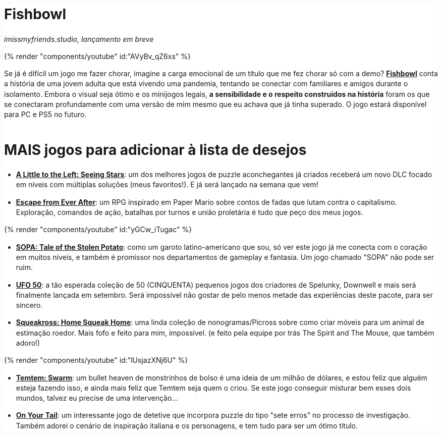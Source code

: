 # Fishbowl
_imissmyfriends.studio, lançamento em breve_

{% render "components/youtube" id:"AVyBv_qZ6xs" %}

Se já é difícil um jogo me fazer chorar, imagine a carga emocional de um título que me fez chorar só com a demo? [**Fishbowl**](https://store.steampowered.com/app/1638070/Fishbowl/?curator_clanid=44763507) conta a história de uma jovem adulta que está vivendo uma pandemia, tentando se conectar com familiares e amigos durante o isolamento. Embora o visual seja ótimo e os minijogos legais, **a sensibilidade e o respeito construídos na história** foram os que se conectaram profundamente com uma versão de mim mesmo que eu achava que já tinha superado. O jogo estará disponível para PC e PS5 no futuro.

# MAIS jogos para adicionar à lista de desejos

- [**A Little to the Left: Seeing Stars**](https://store.steampowered.com/app/2828160/A_Little_to_the_Left_Seeing_Stars/?curator_clanid=44763507): um dos melhores jogos de puzzle aconchegantes já criados receberá um novo DLC focado em níveis com múltiplas soluções (meus favoritos!). E já será lançado na semana que vem!

- [**Escape from Ever After**](https://store.steampowered.com/app/1996390/Escape_from_Ever_After/?curator_clanid=44763507): um RPG inspirado em Paper Mario sobre contos de fadas que lutam contra o capitalismo. Exploração, comandos de ação, batalhas por turnos e união proletária é tudo que peço dos meus jogos.

{% render "components/youtube" id:"yGCw_iTugac" %}

- [**SOPA: Tale of the Stolen Potato**](https://store.steampowered.com/app/1935330/SOPA__Tale_of_the_Stolen_Potato/?curator_clanid=44763507): como um garoto latino-americano que sou, só ver este jogo já me conecta com o coração em muitos níveis, e também é promissor nos departamentos de gameplay e fantasia. Um jogo chamado "SOPA" não pode ser ruim.

- [**UFO 50**](https://store.steampowered.com/app/1147860/UFO_50/?curator_clanid=44763507): a tão esperada coleção de 50 (CINQUENTA) pequenos jogos dos criadores de Spelunky, Downwell e mais será finalmente lançada em setembro. Será impossível não gostar de pelo menos metade das experiências deste pacote, para ser sincero.

- [**Squeakross: Home Squeak Home**](https://store.steampowered.com/app/2871440/Squeakross_Home_Squeak_Home/?curator_clanid=44763507): uma linda coleção de nonogramas/Picross sobre como criar móveis para um animal de estimação roedor. Mais fofo e feito para mim, impossível. (e feito pela equipe por trás The Spirit and The Mouse, que também adoro!)

{% render "components/youtube" id:"lUsjazXNj6U" %}

- [**Temtem: Swarm**](https://store.steampowered.com/app/2510960/Temtem_Swarm/?curator_clanid=44763507): um bullet heaven de monstrinhos de bolso é uma ideia de um milhão de dólares, e estou feliz que alguém esteja fazendo isso, e ainda mais feliz que Temtem seja quem o criou. Se este jogo conseguir misturar bem esses dois mundos, talvez eu precise de uma intervenção...

- [**On Your Tail**](https://store.steampowered.com/app/2132560/On_Your_Tail/?curator_clanid=44763507): um interessante jogo de detetive que incorpora puzzle do tipo "sete erros" no processo de investigação. Também adorei o cenário de inspiração italiana e os personagens, e tem tudo para ser um ótimo título.
